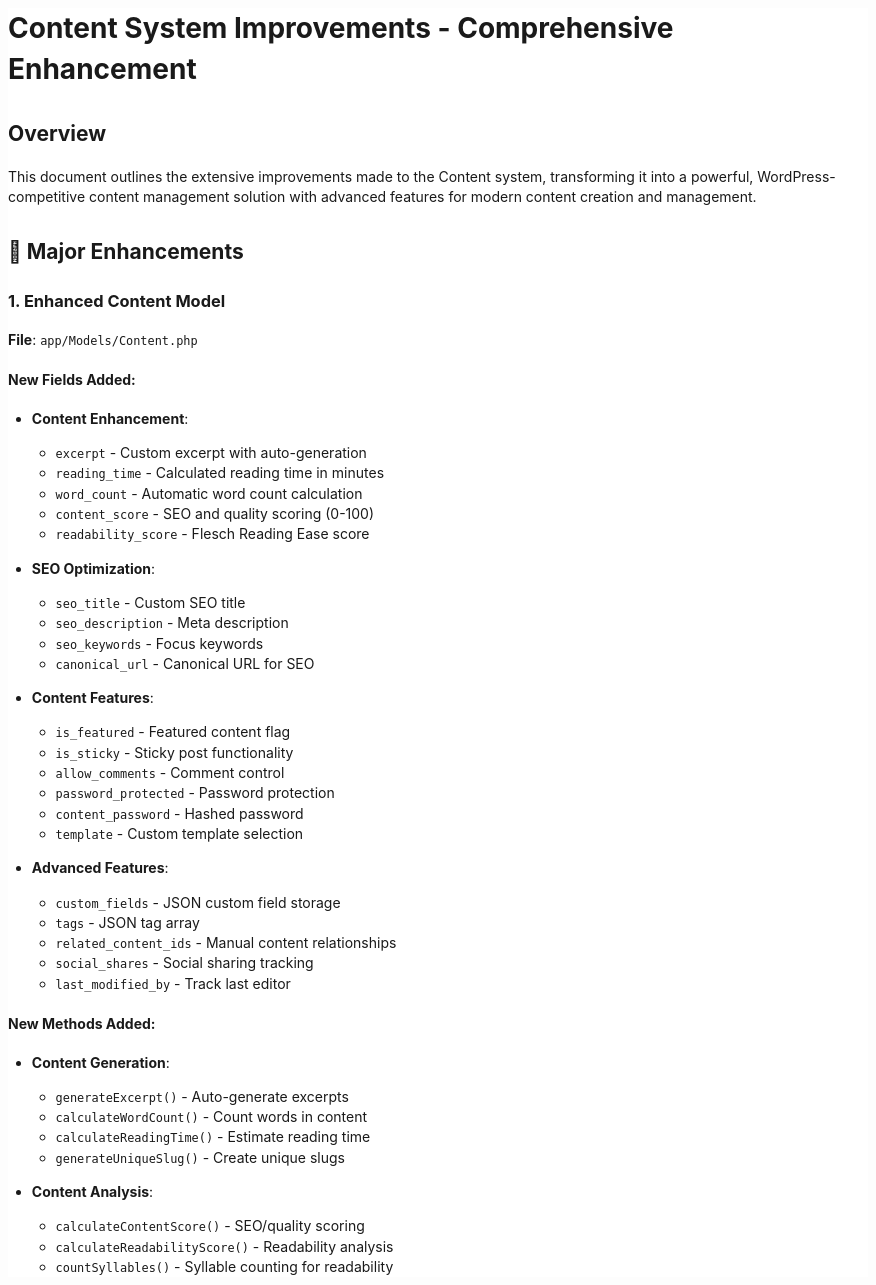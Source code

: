 # Content System Improvements - Comprehensive Enhancement

## Overview
This document outlines the extensive improvements made to the Content system, transforming it into a powerful, WordPress-competitive content management solution with advanced features for modern content creation and management.

## 🚀 Major Enhancements

### 1. Enhanced Content Model
**File**: `app/Models/Content.php`

#### New Fields Added:
- **Content Enhancement**:
  - `excerpt` - Custom excerpt with auto-generation
  - `reading_time` - Calculated reading time in minutes
  - `word_count` - Automatic word count calculation
  - `content_score` - SEO and quality scoring (0-100)
  - `readability_score` - Flesch Reading Ease score

- **SEO Optimization**:
  - `seo_title` - Custom SEO title
  - `seo_description` - Meta description
  - `seo_keywords` - Focus keywords
  - `canonical_url` - Canonical URL for SEO

- **Content Features**:
  - `is_featured` - Featured content flag
  - `is_sticky` - Sticky post functionality
  - `allow_comments` - Comment control
  - `password_protected` - Password protection
  - `content_password` - Hashed password
  - `template` - Custom template selection

- **Advanced Features**:
  - `custom_fields` - JSON custom field storage
  - `tags` - JSON tag array
  - `related_content_ids` - Manual content relationships
  - `social_shares` - Social sharing tracking
  - `last_modified_by` - Track last editor

#### New Methods Added:
- **Content Generation**:
  - `generateExcerpt()` - Auto-generate excerpts
  - `calculateWordCount()` - Count words in content
  - `calculateReadingTime()` - Estimate reading time
  - `generateUniqueSlug()` - Create unique slugs

- **Content Analysis**:
  - `calculateContentScore()` - SEO/quality scoring
  - `calculateReadabilityScore()` - Readability analysis
  - `countSyllables()` - Syllable counting for readability
